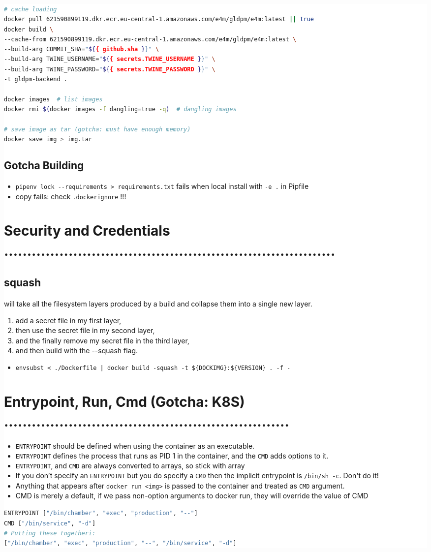 ```bash
# cache loading
docker pull 621590899119.dkr.ecr.eu-central-1.amazonaws.com/e4m/gldpm/e4m:latest || true
docker build \
--cache-from 621590899119.dkr.ecr.eu-central-1.amazonaws.com/e4m/gldpm/e4m:latest \
--build-arg COMMIT_SHA="${{ github.sha }}" \
--build-arg TWINE_USERNAME="${{ secrets.TWINE_USERNAME }}" \
--build-arg TWINE_PASSWORD="${{ secrets.TWINE_PASSWORD }}" \
-t gldpm-backend .

docker images  # list images
docker rmi $(docker images -f dangling=true -q)  # dangling images

# save image as tar (gotcha: must have enough memory)
docker save img > img.tar
```

## Gotcha Building
- `pipenv lock --requirements > requirements.txt` fails when local install with `-e .` in Pipfile
- copy fails: check `.dockerignore` !!!


# Security and Credentials ........................................................................
## squash
will take all the filesystem layers produced by a build and collapse them into a single new layer.
1. add a secret file in my first layer,
2. then use the secret file in my second layer,
3. and the finally remove my secret file in the third layer,
4. and then build with the --squash flag.
- `envsubst < ./Dockerfile | docker build -squash -t ${DOCKIMG}:${VERSION} . -f -`



# Entrypoint, Run, Cmd (Gotcha: K8S) ..............................................................
- `ENTRYPOINT` should be defined when using the container as an executable.
- `ENTRYPOINT` defines the process that runs as PID 1 in the container, and the `CMD` adds options to it.
- `ENTRYPOINT`, and `CMD` are always converted to arrays, so stick with array
- If you don’t specify an `ENTRYPOINT` but you do specify a `CMD` then the implicit entrypoint is `/bin/sh -c`. Don't do it!
- Anything that appears after `docker run <img>` is passed to the container and treated as `CMD` argument.
- CMD is merely a default, if we pass non-option arguments to docker run, they will override the value of CMD
```bash
ENTRYPOINT ["/bin/chamber", "exec", "production", "--"]
CMD ["/bin/service", "-d"]
# Putting these togetheri:
["/bin/chamber", "exec", "production", "--", "/bin/service", "-d"]
```
